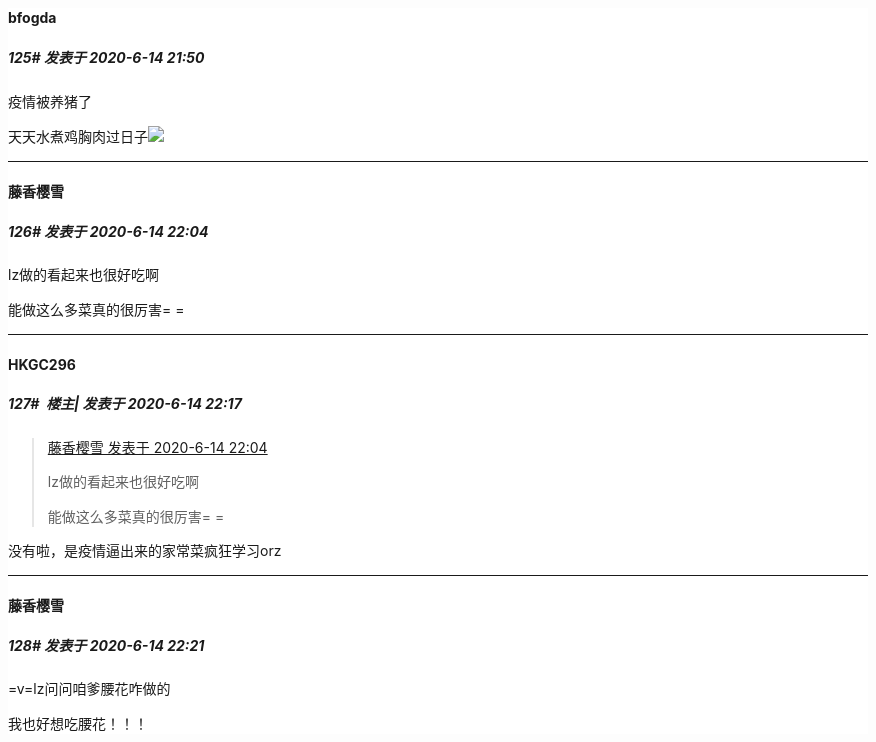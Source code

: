 ####  bfogda  
##### 125#       发表于 2020-6-14 21:50




疫情被养猪了

天天水煮鸡胸肉过日子<img src="https://static.saraba1st.com/image/smiley/face2017/186.png" referrerpolicy="no-referrer">







*****

####  藤香樱雪  
##### 126#       发表于 2020-6-14 22:04




lz做的看起来也很好吃啊

能做这么多菜真的很厉害= =








*****

####  HKGC296  
##### 127#         楼主| 发表于 2020-6-14 22:17



<blockquote><a href="httphttps://bbs.saraba1st.com/2b/forum.php?mod=redirect&amp;goto=findpost&amp;pid=47805766&amp;ptid=1931651" target="_blank">藤香樱雪 发表于 2020-6-14 22:04</a>

lz做的看起来也很好吃啊

能做这么多菜真的很厉害= =</blockquote>
没有啦，是疫情逼出来的家常菜疯狂学习orz







*****

####  藤香樱雪  
##### 128#       发表于 2020-6-14 22:21




=v=lz问问咱爹腰花咋做的

我也好想吃腰花！！！
